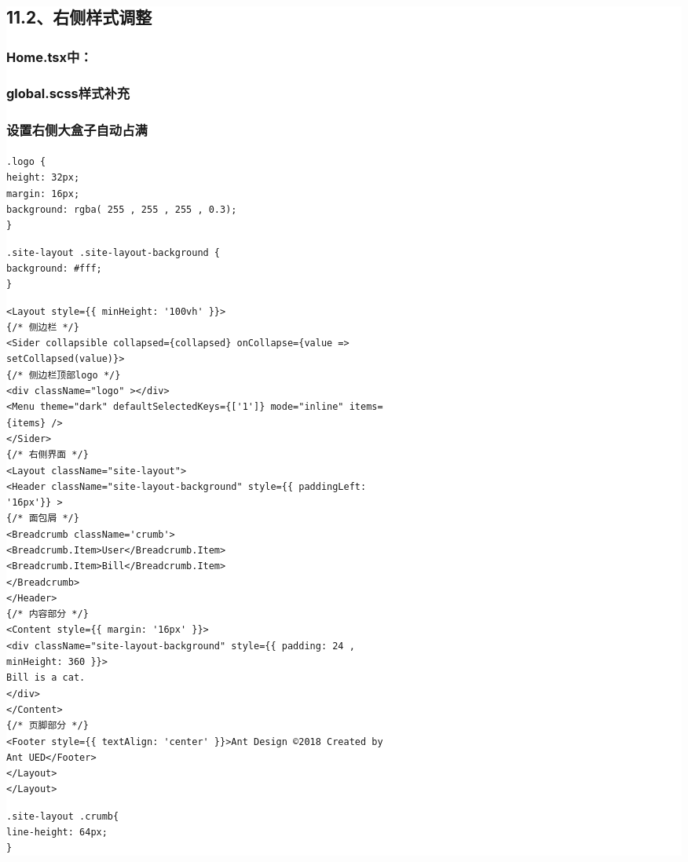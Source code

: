 ## 11.2、右侧样式调整

### Home.tsx中：

### global.scss样式补充

### 设置右侧大盒子自动占满

```
.logo {
height: 32px;
margin: 16px;
background: rgba( 255 , 255 , 255 , 0.3);
}
```
```
.site-layout .site-layout-background {
background: #fff;
}
```
```
<Layout style={{ minHeight: '100vh' }}>
{/* 侧边栏 */}
<Sider collapsible collapsed={collapsed} onCollapse={value =>
setCollapsed(value)}>
{/* 侧边栏顶部logo */}
<div className="logo" ></div>
<Menu theme="dark" defaultSelectedKeys={['1']} mode="inline" items=
{items} />
</Sider>
{/* 右侧界面 */}
<Layout className="site-layout">
<Header className="site-layout-background" style={{ paddingLeft:
'16px'}} >
{/* 面包屑 */}
<Breadcrumb className='crumb'>
<Breadcrumb.Item>User</Breadcrumb.Item>
<Breadcrumb.Item>Bill</Breadcrumb.Item>
</Breadcrumb>
</Header>
{/* 内容部分 */}
<Content style={{ margin: '16px' }}>
<div className="site-layout-background" style={{ padding: 24 ,
minHeight: 360 }}>
Bill is a cat.
</div>
</Content>
{/* 页脚部分 */}
<Footer style={{ textAlign: 'center' }}>Ant Design ©2018 Created by
Ant UED</Footer>
</Layout>
</Layout>
```
```
.site-layout .crumb{
line-height: 64px;
}
```
